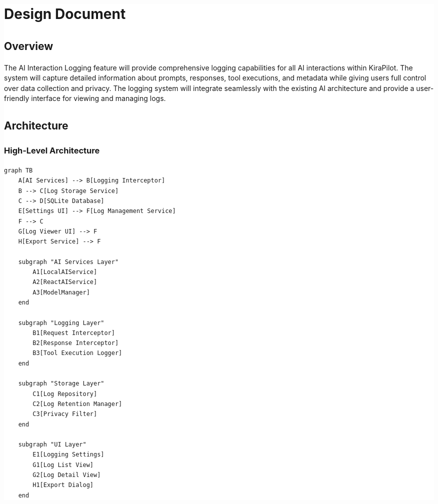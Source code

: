 # Design Document

## Overview

The AI Interaction Logging feature will provide comprehensive logging capabilities for all AI interactions within KiraPilot. The system will capture detailed information about prompts, responses, tool executions, and metadata while giving users full control over data collection and privacy. The logging system will integrate seamlessly with the existing AI architecture and provide a user-friendly interface for viewing and managing logs.

## Architecture

### High-Level Architecture

```mermaid
graph TB
    A[AI Services] --> B[Logging Interceptor]
    B --> C[Log Storage Service]
    C --> D[SQLite Database]
    E[Settings UI] --> F[Log Management Service]
    F --> C
    G[Log Viewer UI] --> F
    H[Export Service] --> F

    subgraph "AI Services Layer"
        A1[LocalAIService]
        A2[ReactAIService]
        A3[ModelManager]
    end

    subgraph "Logging Layer"
        B1[Request Interceptor]
        B2[Response Interceptor]
        B3[Tool Execution Logger]
    end

    subgraph "Storage Layer"
        C1[Log Repository]
        C2[Log Retention Manager]
        C3[Privacy Filter]
    end

    subgraph "UI Layer"
        E1[Logging Settings]
        G1[Log List View]
        G2[Log Detail View]
        H1[Export Dialog]
    end
```

